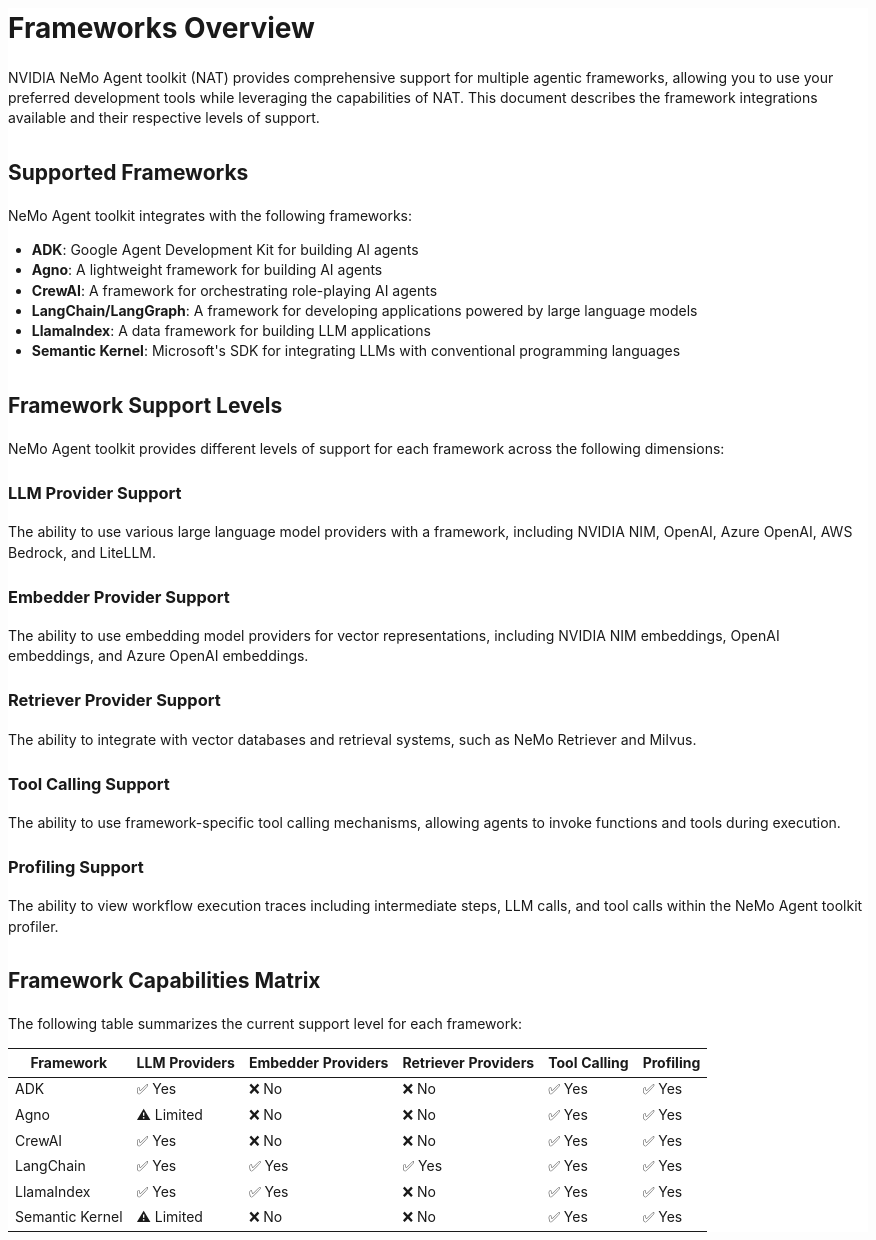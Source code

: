 

# Frameworks Overview

NVIDIA NeMo Agent toolkit (NAT) provides comprehensive support for multiple agentic frameworks, allowing you to use your preferred development tools while leveraging the capabilities of NAT. This document describes the framework integrations available and their respective levels of support.

## Supported Frameworks

NeMo Agent toolkit integrates with the following frameworks:

- **ADK**: Google Agent Development Kit for building AI agents
- **Agno**: A lightweight framework for building AI agents
- **CrewAI**: A framework for orchestrating role-playing AI agents
- **LangChain/LangGraph**: A framework for developing applications powered by large language models
- **LlamaIndex**: A data framework for building LLM applications
- **Semantic Kernel**: Microsoft's SDK for integrating LLMs with conventional programming languages

## Framework Support Levels

NeMo Agent toolkit provides different levels of support for each framework across the following dimensions:

### LLM Provider Support
The ability to use various large language model providers with a framework, including NVIDIA NIM, OpenAI, Azure OpenAI, AWS Bedrock, and LiteLLM.

### Embedder Provider Support
The ability to use embedding model providers for vector representations, including NVIDIA NIM embeddings, OpenAI embeddings, and Azure OpenAI embeddings.

### Retriever Provider Support
The ability to integrate with vector databases and retrieval systems, such as NeMo Retriever and Milvus.

### Tool Calling Support
The ability to use framework-specific tool calling mechanisms, allowing agents to invoke functions and tools during execution.

### Profiling Support
The ability to view workflow execution traces including intermediate steps, LLM calls, and tool calls within the NeMo Agent toolkit profiler.

## Framework Capabilities Matrix

The following table summarizes the current support level for each framework:

| Framework        | LLM Providers        | Embedder Providers     | Retriever Providers      | Tool Calling          | Profiling             |
|------------------|----------------------|------------------------|--------------------------|-----------------------|-----------------------|
| ADK              | ✅ Yes               | ❌ No                  | ❌ No                    | ✅ Yes                 | ✅ Yes                |
| Agno             | ⚠️ Limited           | ❌ No                  | ❌ No                    | ✅ Yes                 | ✅ Yes                |
| CrewAI           | ✅ Yes               | ❌ No                  | ❌ No                    | ✅ Yes                 | ✅ Yes                |
| LangChain        | ✅ Yes               | ✅ Yes                 | ✅ Yes                   | ✅ Yes                 | ✅ Yes                |
| LlamaIndex       | ✅ Yes               | ✅ Yes                 | ❌ No                    | ✅ Yes                 | ✅ Yes                |
| Semantic Kernel  | ⚠️ Limited           | ❌ No                  | ❌ No                    | ✅ Yes                 | ✅ Yes                |
